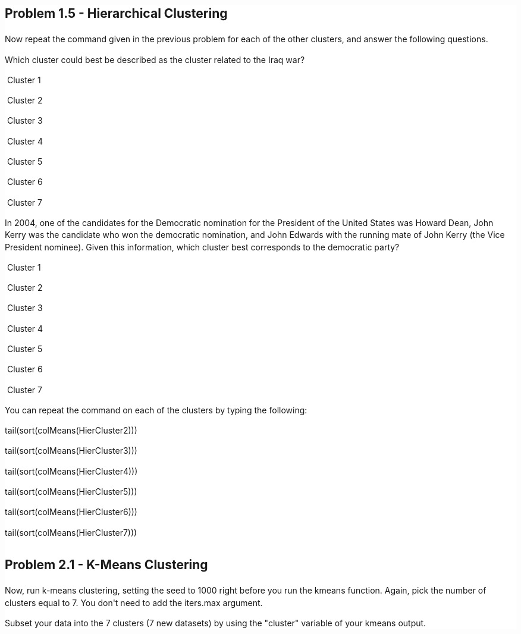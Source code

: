 ## Problem 1.5 - Hierarchical Clustering

Now repeat the command given in the previous problem for each of the other clusters, and answer the following questions.

Which cluster could best be described as the cluster related to the Iraq war?

 Cluster 1 

 Cluster 2 

 Cluster 3 

 Cluster 4 

 Cluster 5 

 Cluster 6 

 Cluster 7 

In 2004, one of the candidates for the Democratic nomination for the President of the United States was Howard Dean, John Kerry was the candidate who won the democratic nomination, and John Edwards with the running mate of John Kerry (the Vice President nominee). Given this information, which cluster best corresponds to the democratic party?

 Cluster 1 

 Cluster 2 

 Cluster 3 

 Cluster 4 

 Cluster 5 

 Cluster 6 

 Cluster 7 

You can repeat the command on each of the clusters by typing the following:

tail(sort(colMeans(HierCluster2)))

tail(sort(colMeans(HierCluster3)))

tail(sort(colMeans(HierCluster4)))

tail(sort(colMeans(HierCluster5)))

tail(sort(colMeans(HierCluster6)))

tail(sort(colMeans(HierCluster7)))

## Problem 2.1 - K-Means Clustering

Now, run k-means clustering, setting the seed to 1000 right before you run the kmeans function. Again, pick the number of clusters equal to 7. You don't need to add the iters.max argument.

Subset your data into the 7 clusters (7 new datasets) by using the "cluster" variable of your kmeans output.

